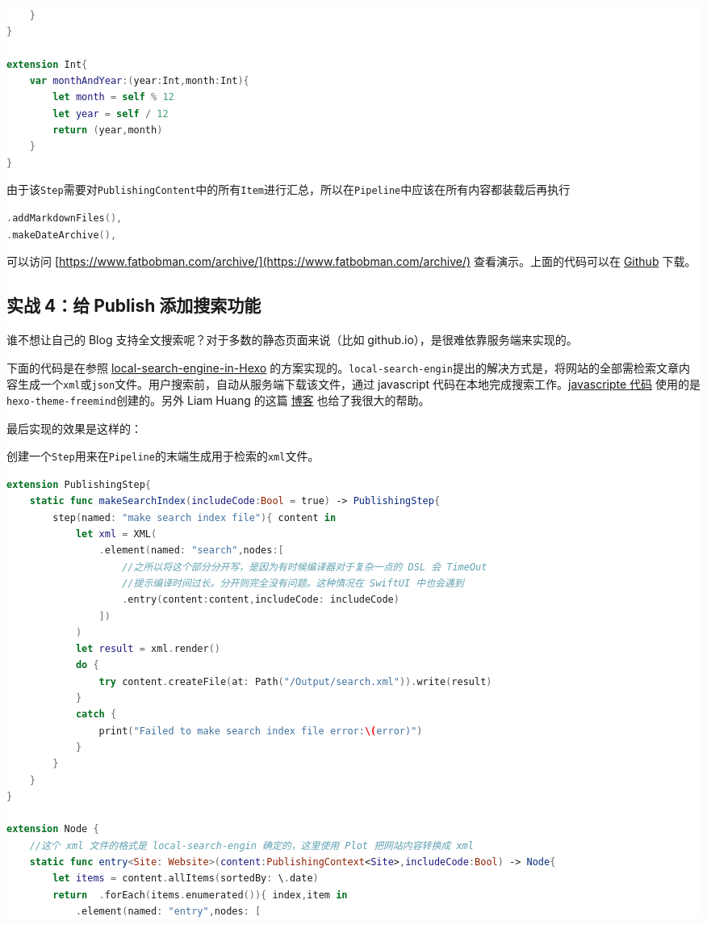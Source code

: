 ```swift
    }
}

extension Int{
    var monthAndYear:(year:Int,month:Int){
        let month = self % 12
        let year = self / 12
        return (year,month)
    }
}

```

由于该`Step`需要对`PublishingContent`中的所有`Item`进行汇总，所以在`Pipeline`中应该在所有内容都装载后再执行

```swift
.addMarkdownFiles(),
.makeDateArchive(),
```

可以访问 [https://www.fatbobman.com/archive/](https://www.fatbobman.com/archive/) 查看演示。上面的代码可以在 [Github](https://github.com/fatbobman/Archive_Article_By_Month_Publish_Plugin) 下载。

## 实战 4：给 Publish 添加搜索功能 ##

谁不想让自己的 Blog 支持全文搜索呢？对于多数的静态页面来说（比如 github.io），是很难依靠服务端来实现的。

下面的代码是在参照 [local-search-engine-in-Hexo](https://github.com/wzpan/hexo-generator-search) 的方案实现的。`local-search-engin`提出的解决方式是，将网站的全部需检索文章内容生成一个`xml`或`json`文件。用户搜索前，自动从服务端下载该文件，通过 javascript 代码在本地完成搜索工作。[javascripte 代码](https://github.com/wzpan/hexo-theme-freemind/blob/master/source/js/search.js) 使用的是`hexo-theme-freemind`创建的。另外 Liam Huang 的这篇 [博客](https://liam.page/2017/09/21/local-search-engine-in-Hexo-site/) 也给了我很大的帮助。

最后实现的效果是这样的：

<video src="https://cdn.fatbobman.com/publish-3-search-video.mp4" controls>video</video>

创建一个`Step`用来在`Pipeline`的末端生成用于检索的`xml`文件。

```swift
extension PublishingStep{
    static func makeSearchIndex(includeCode:Bool = true) -> PublishingStep{
        step(named: "make search index file"){ content in
            let xml = XML(
                .element(named: "search",nodes:[
                    //之所以将这个部分分开写，是因为有时候编译器对于复杂一点的 DSL 会 TimeOut
                    //提示编译时间过长。分开则完全没有问题。这种情况在 SwiftUI 中也会遇到
                    .entry(content:content,includeCode: includeCode)
                ])
            )
            let result = xml.render()
            do {
                try content.createFile(at: Path("/Output/search.xml")).write(result)
            }
            catch {
                print("Failed to make search index file error:\(error)")
            }
        }
    }
}

extension Node {
    //这个 xml 文件的格式是 local-search-engin 确定的，这里使用 Plot 把网站内容转换成 xml
    static func entry<Site: Website>(content:PublishingContext<Site>,includeCode:Bool) -> Node{
        let items = content.allItems(sortedBy: \.date)
        return  .forEach(items.enumerated()){ index,item in
            .element(named: "entry",nodes: [
```